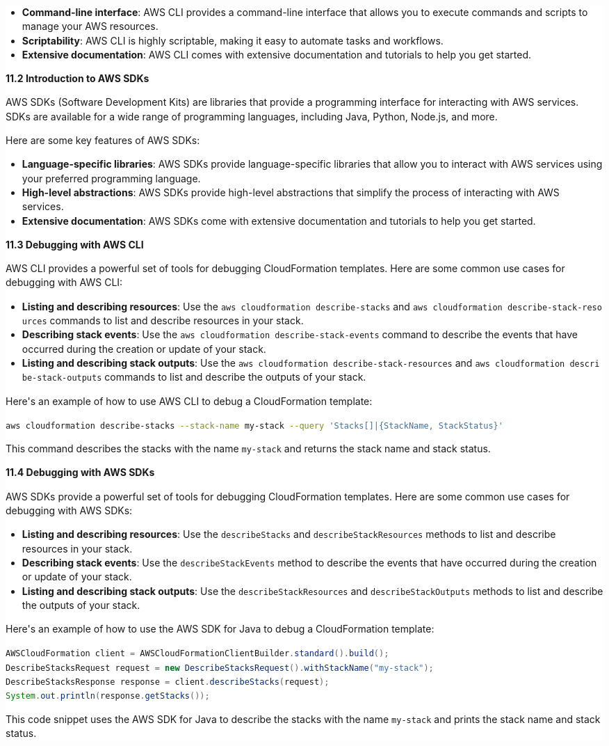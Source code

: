 * **Command-line interface**: AWS CLI provides a command-line interface that allows you to execute commands and scripts to manage your AWS resources.
* **Scriptability**: AWS CLI is highly scriptable, making it easy to automate tasks and workflows.
* **Extensive documentation**: AWS CLI comes with extensive documentation and tutorials to help you get started.

**11.2 Introduction to AWS SDKs**

AWS SDKs (Software Development Kits) are libraries that provide a programming interface for interacting with AWS services. SDKs are available for a wide range of programming languages, including Java, Python, Node.js, and more.

Here are some key features of AWS SDKs:

* **Language-specific libraries**: AWS SDKs provide language-specific libraries that allow you to interact with AWS services using your preferred programming language.
* **High-level abstractions**: AWS SDKs provide high-level abstractions that simplify the process of interacting with AWS services.
* **Extensive documentation**: AWS SDKs come with extensive documentation and tutorials to help you get started.

**11.3 Debugging with AWS CLI**

AWS CLI provides a powerful set of tools for debugging CloudFormation templates. Here are some common use cases for debugging with AWS CLI:

* **Listing and describing resources**: Use the `aws cloudformation describe-stacks` and `aws cloudformation describe-stack-resources` commands to list and describe resources in your stack.
* **Describing stack events**: Use the `aws cloudformation describe-stack-events` command to describe the events that have occurred during the creation or update of your stack.
* **Listing and describing stack outputs**: Use the `aws cloudformation describe-stack-resources` and `aws cloudformation describe-stack-outputs` commands to list and describe the outputs of your stack.

Here's an example of how to use AWS CLI to debug a CloudFormation template:
```bash
aws cloudformation describe-stacks --stack-name my-stack --query 'Stacks[]|{StackName, StackStatus}'
```
This command describes the stacks with the name `my-stack` and returns the stack name and stack status.

**11.4 Debugging with AWS SDKs**

AWS SDKs provide a powerful set of tools for debugging CloudFormation templates. Here are some common use cases for debugging with AWS SDKs:

* **Listing and describing resources**: Use the `describeStacks` and `describeStackResources` methods to list and describe resources in your stack.
* **Describing stack events**: Use the `describeStackEvents` method to describe the events that have occurred during the creation or update of your stack.
* **Listing and describing stack outputs**: Use the `describeStackResources` and `describeStackOutputs` methods to list and describe the outputs of your stack.

Here's an example of how to use the AWS SDK for Java to debug a CloudFormation template:
```java
AWSCloudFormation client = AWSCloudFormationClientBuilder.standard().build();
DescribeStacksRequest request = new DescribeStacksRequest().withStackName("my-stack");
DescribeStacksResponse response = client.describeStacks(request);
System.out.println(response.getStacks());
```
This code snippet uses the AWS SDK for Java to describe the stacks with the name `my-stack` and prints the stack name and stack status.
